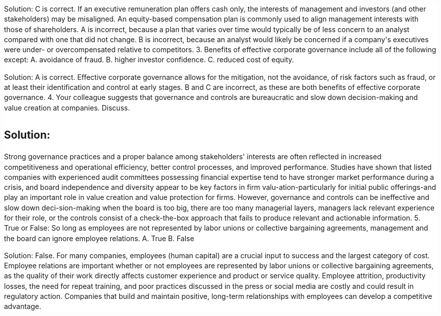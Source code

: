 Solution:
C is correct. If an executive remuneration plan offers cash only, the interests of management and investors (and other stakeholders) may be misaligned.
An equity-based compensation plan is commonly used to align management interests with those of shareholders.
A is incorrect, because a plan that varies over time would typically be of less concern to an analyst compared with one that did not change.
B is incorrect, because an analyst would likely be concerned if a company's executives were under- or overcompensated relative to competitors.
3. Benefits of effective corporate governance include all of the following except:
A. avoidance of fraud.
B. higher investor confidence.
C. reduced cost of equity.

Solution:
A is correct. Effective corporate governance allows for the mitigation, not the avoidance, of risk factors such as fraud, or at least their identification and control at early stages.
B and C are incorrect, as these are both benefits of effective corporate governance.
4. Your colleague suggests that governance and controls are bureaucratic and slow down decision-making and value creation at companies. Discuss.

## Solution:

Strong governance practices and a proper balance among stakeholders' interests are often reflected in increased competitiveness and operational efficiency, better control processes, and improved performance. Studies have shown that listed companies with experienced audit committees possessing financial expertise tend to have stronger market performance during a crisis, and board independence and diversity appear to be key factors in firm valu-ation-particularly for initial public offerings-and play an important role in value creation and value protection for firms.
However, governance and controls can be ineffective and slow down deci-sion-making when the board is too big, there are too many managerial layers, managers lack relevant experience for their role, or the controls consist of a check-the-box approach that fails to produce relevant and actionable information.
5. True or False: So long as employees are not represented by labor unions or collective bargaining agreements, management and the board can ignore employee relations.
A. True
B. False

Solution:
False. For many companies, employees (human capital) are a crucial input to success and the largest category of cost. Employee relations are important whether or not employees are represented by labor unions or collective bargaining agreements, as the quality of their work directly affects customer experience and product or service quality. Employee attrition, productivity losses, the need for repeat training, and poor practices discussed in the press or social media are costly and could result in regulatory action. Companies that build and maintain positive, long-term relationships with employees can develop a competitive advantage.


[^0]:    1 Paul A. Gompers, Joy L. Ishii, and Andrew Metrick, "Corporate Governance and Equity Prices," Quarterly Journal of Economics 118, no. 1 (February 2003): 107-55; available at SSRN: https://ssrn.com/abstract= 278920 or http://dx.doi.org/10.2139/ssrn. 278920.
    2 Sanjeev Bhojraj and Partha Sengupta, "Effect of Corporate Governance on Bond Ratings and Yields: The Role of Institutional Investors and Outside Directors," Journal of Business 76, no. 3 (2003): 455-75; available at JSTOR: https://doi.org/10.1086/344114 (accessed 28 May 2022).
    3 H. Aldamen, K. Duncan, S. Kelly, R. McNamara, and S. Nagel, "Audit Committee Characteristics and Firm Performance during the Global Financial Crisis," Accounting \& Finance 52, no. 4 (December 2012): 971-1000. 4 D. A. Carter, B. J. Simkins, and W. G. Simpson, "Corporate Governance, Board Diversity, and Firm Value," Financial Review 38, no. 1 (February 2003): 33-53; available at https://doi.org/10.1111/1540-6288.00034.

